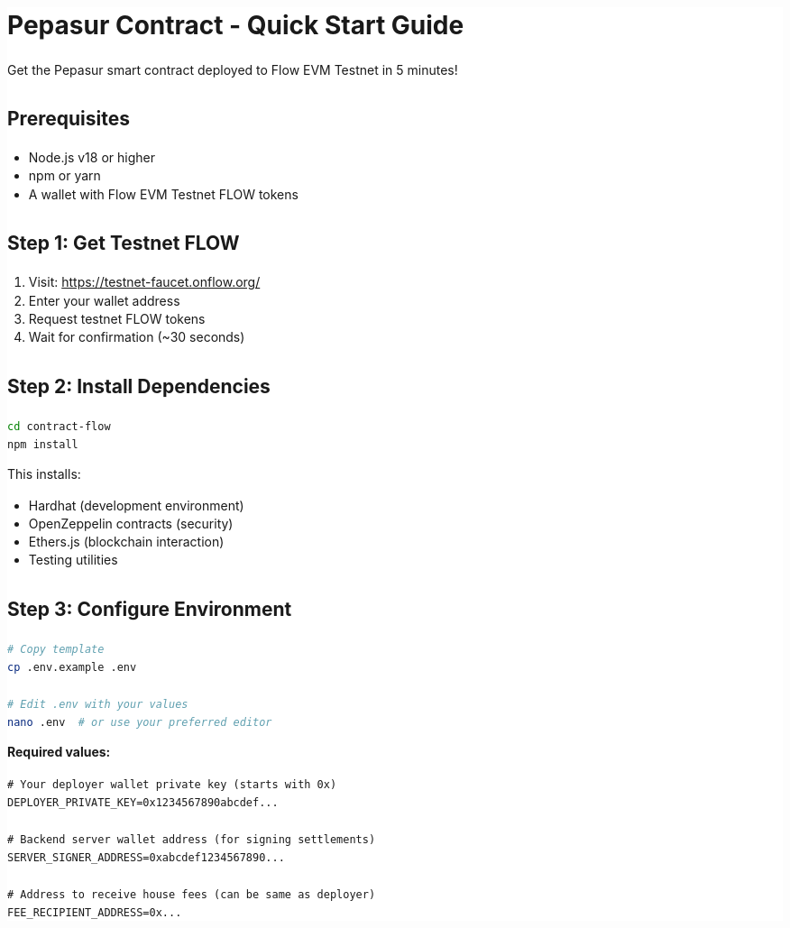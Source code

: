 # Pepasur Contract - Quick Start Guide

Get the Pepasur smart contract deployed to Flow EVM Testnet in 5 minutes!

## Prerequisites

- Node.js v18 or higher
- npm or yarn
- A wallet with Flow EVM Testnet FLOW tokens

## Step 1: Get Testnet FLOW

1. Visit: https://testnet-faucet.onflow.org/
2. Enter your wallet address
3. Request testnet FLOW tokens
4. Wait for confirmation (~30 seconds)

## Step 2: Install Dependencies

```bash
cd contract-flow
npm install
```

This installs:
- Hardhat (development environment)
- OpenZeppelin contracts (security)
- Ethers.js (blockchain interaction)
- Testing utilities

## Step 3: Configure Environment

```bash
# Copy template
cp .env.example .env

# Edit .env with your values
nano .env  # or use your preferred editor
```

**Required values:**

```env
# Your deployer wallet private key (starts with 0x)
DEPLOYER_PRIVATE_KEY=0x1234567890abcdef...

# Backend server wallet address (for signing settlements)
SERVER_SIGNER_ADDRESS=0xabcdef1234567890...

# Address to receive house fees (can be same as deployer)
FEE_RECIPIENT_ADDRESS=0x...
```
